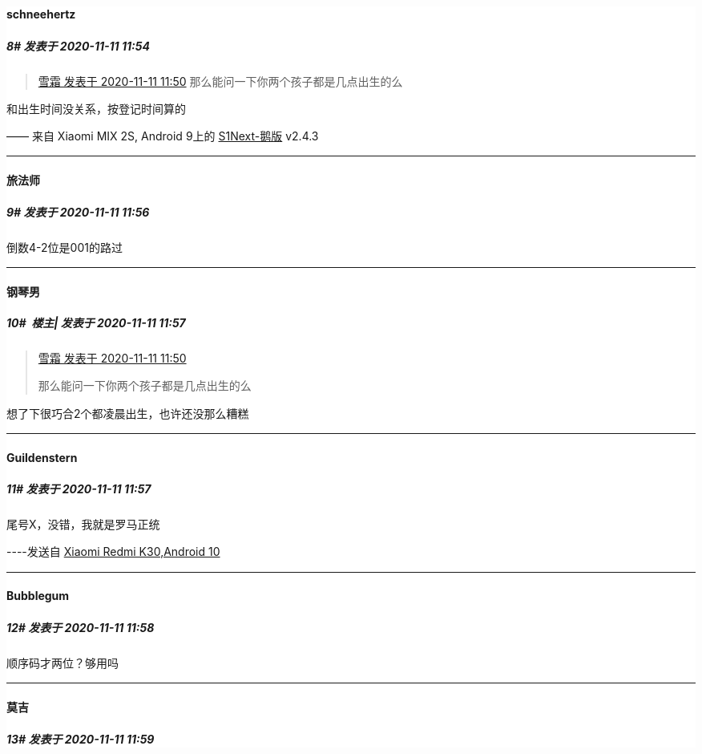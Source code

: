 ####  schneehertz  
##### 8#       发表于 2020-11-11 11:54


<blockquote><a href="httphttps://bbs.saraba1st.com/2b/forum.php?mod=redirect&amp;goto=findpost&amp;pid=49357276&amp;ptid=1971580" target="_blank">雪霜 发表于 2020-11-11 11:50</a>
那么能问一下你两个孩子都是几点出生的么</blockquote>
和出生时间没关系，按登记时间算的

—— 来自 Xiaomi MIX 2S, Android 9上的 [S1Next-鹅版](https://github.com/ykrank/S1-Next/releases) v2.4.3


-----

####  旅法师  
##### 9#       发表于 2020-11-11 11:56


倒数4-2位是001的路过


-----

####  钢琴男  
##### 10#         楼主| 发表于 2020-11-11 11:57


<blockquote><a href="httphttps://bbs.saraba1st.com/2b/forum.php?mod=redirect&amp;goto=findpost&amp;pid=49357276&amp;ptid=1971580" target="_blank">雪霜 发表于 2020-11-11 11:50</a>

那么能问一下你两个孩子都是几点出生的么</blockquote>
想了下很巧合2个都凌晨出生，也许还没那么糟糕


-----

####  Guildenstern  
##### 11#       发表于 2020-11-11 11:57


尾号X，没错，我就是罗马正统


----发送自 [Xiaomi Redmi K30,Android 10](http://stage1.5j4m.com/?1.36)


-----

####  Bubblegum  
##### 12#       发表于 2020-11-11 11:58


顺序码才两位？够用吗


-----

####  莫吉  
##### 13#       发表于 2020-11-11 11:59
